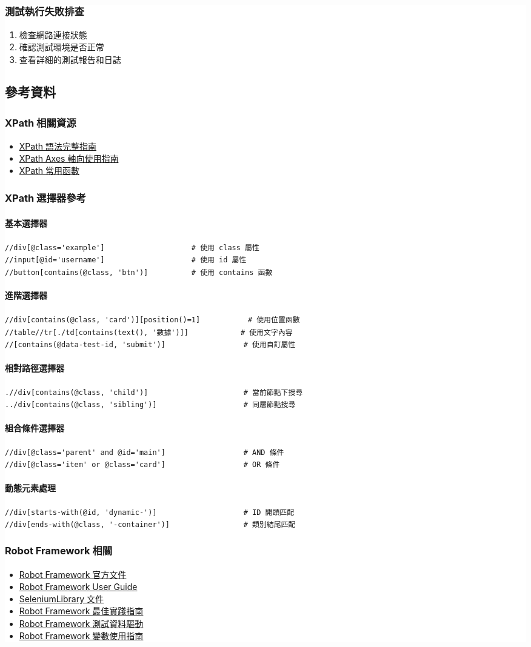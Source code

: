 ### 測試執行失敗排查
1. 檢查網路連接狀態
2. 確認測試環境是否正常
3. 查看詳細的測試報告和日誌

## 參考資料

### XPath 相關資源
- [XPath 語法完整指南](https://www.w3schools.com/xml/xpath_intro.asp)
- [XPath Axes 軸向使用指南](https://www.w3schools.com/xml/xpath_axes.asp)
- [XPath 常用函數](https://www.w3schools.com/xml/xpath_functions.asp)

### XPath 選擇器參考

#### 基本選擇器
```xpath
//div[@class='example']                    # 使用 class 屬性
//input[@id='username']                    # 使用 id 屬性
//button[contains(@class, 'btn')]          # 使用 contains 函數
```

#### 進階選擇器
```xpath
//div[contains(@class, 'card')][position()=1]           # 使用位置函數
//table//tr[./td[contains(text(), '數據')]]            # 使用文字內容
//[contains(@data-test-id, 'submit')]                  # 使用自訂屬性
```

#### 相對路徑選擇器
```xpath
.//div[contains(@class, 'child')]                      # 當前節點下搜尋
../div[contains(@class, 'sibling')]                    # 同層節點搜尋
```

#### 組合條件選擇器
```xpath
//div[@class='parent' and @id='main']                  # AND 條件
//div[@class='item' or @class='card']                  # OR 條件
```

#### 動態元素處理
```xpath
//div[starts-with(@id, 'dynamic-')]                    # ID 開頭匹配
//div[ends-with(@class, '-container')]                 # 類別結尾匹配
```

### Robot Framework 相關
- [Robot Framework 官方文件](https://robotframework.org/)
- [Robot Framework User Guide](http://robotframework.org/robotframework/latest/RobotFrameworkUserGuide.html)
- [SeleniumLibrary 文件](https://robotframework.org/SeleniumLibrary/SeleniumLibrary.html)
- [Robot Framework 最佳實踐指南](https://github.com/robotframework/HowToWriteGoodTestCases/blob/master/HowToWriteGoodTestCases.rst)
- [Robot Framework 測試資料驅動](https://robotframework.org/robotframework/latest/RobotFrameworkUserGuide.html#data-driven-testing)
- [Robot Framework 變數使用指南](https://robotframework.org/robotframework/latest/RobotFrameworkUserGuide.html#variables)
